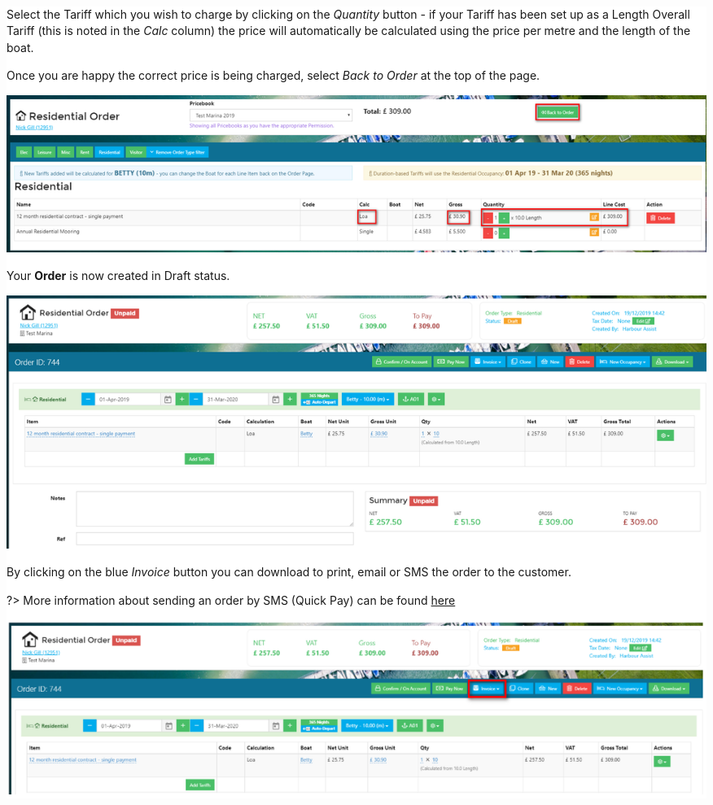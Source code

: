 Select the Tariff which you wish to charge by clicking on the *Quantity* button - if your Tariff has been set up as a Length Overall Tariff (this is noted in the *Calc* column) the price will automatically be calculated using the price per metre and the length of the boat.

Once you are happy the correct price is being charged, select *Back to Order* at the top of the page.

![image-20191219152347171](image-20191219152347171.png)

Your **Order** is now created in Draft status.

![image-20191219152500252](image-20191219152500252.png)

By clicking on the blue *Invoice* button you can download to print, email or SMS the order to the customer.

?> More information about sending an order by SMS (Quick Pay) can be found [here](AccountsOrdersPayments/CustomerPortal?id=quick-pay.md)

![image-20200708142432171](image-20200708142432171.png)
